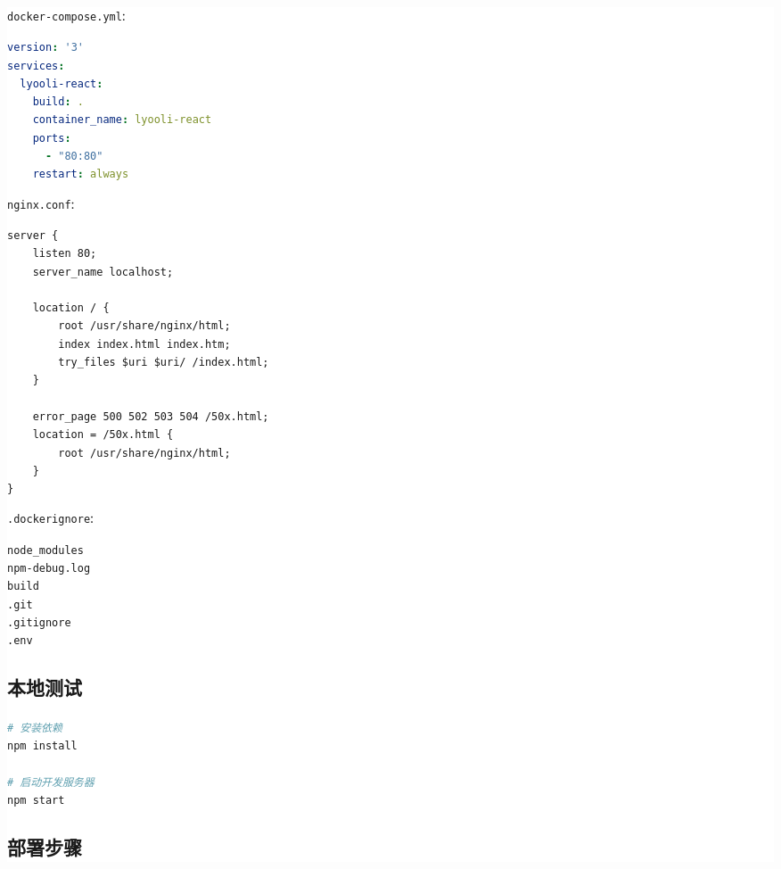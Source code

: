 `docker-compose.yml`:
```yaml
version: '3'
services:
  lyooli-react:
    build: .
    container_name: lyooli-react
    ports:
      - "80:80"
    restart: always
```

`nginx.conf`:
```nginx
server {
    listen 80;
    server_name localhost;
    
    location / {
        root /usr/share/nginx/html;
        index index.html index.htm;
        try_files $uri $uri/ /index.html;
    }

    error_page 500 502 503 504 /50x.html;
    location = /50x.html {
        root /usr/share/nginx/html;
    }
}
```

`.dockerignore`:
```text
node_modules
npm-debug.log
build
.git
.gitignore
.env
```

## 本地测试

```bash
# 安装依赖
npm install

# 启动开发服务器
npm start
```

## 部署步骤
